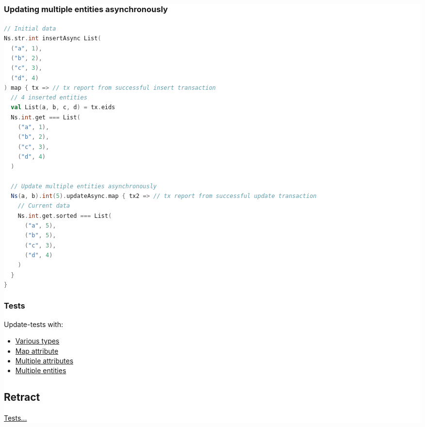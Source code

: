 ```scala
```

### Updating multiple entities asynchronously

```scala
// Initial data
Ns.str.int insertAsync List(
  ("a", 1),
  ("b", 2),
  ("c", 3),
  ("d", 4)
) map { tx => // tx report from successful insert transaction
  // 4 inserted entities
  val List(a, b, c, d) = tx.eids
  Ns.int.get === List(
    ("a", 1),
    ("b", 2),
    ("c", 3),
    ("d", 4)
  )

  // Update multiple entities asynchronously
  Ns(a, b).int(5).updateAsync.map { tx2 => // tx report from successful update transaction
    // Current data
    Ns.int.get.sorted === List(
      ("a", 5),
      ("b", 5),
      ("c", 3),
      ("d", 4)
    )
  }
}
```

### Tests
Update-tests with:

- [Various types](https://github.com/scalamolecule/molecule/tree/master/coretests/src/test/scala/molecule/coretests/crud/update)
- [Map attribute](https://github.com/scalamolecule/molecule/tree/master/coretests/src/test/scala/molecule/coretests/crud/updateMap)
- [Multiple attributes](https://github.com/scalamolecule/molecule/blob/master/molecule-tests/src/test/scala/molecule/tests/core/crud/UpdateMultipleAttributes.scala)
- [Multiple entities](https://github.com/scalamolecule/molecule/blob/master/molecule-tests/src/test/scala/molecule/tests/core/crud/UpdateMultipleEntities.scala)


## Retract

[Tests...](https://github.com/scalamolecule/molecule/blob/master/molecule-tests/src/test/scala/molecule/tests/core/crud/Retract.scala)
